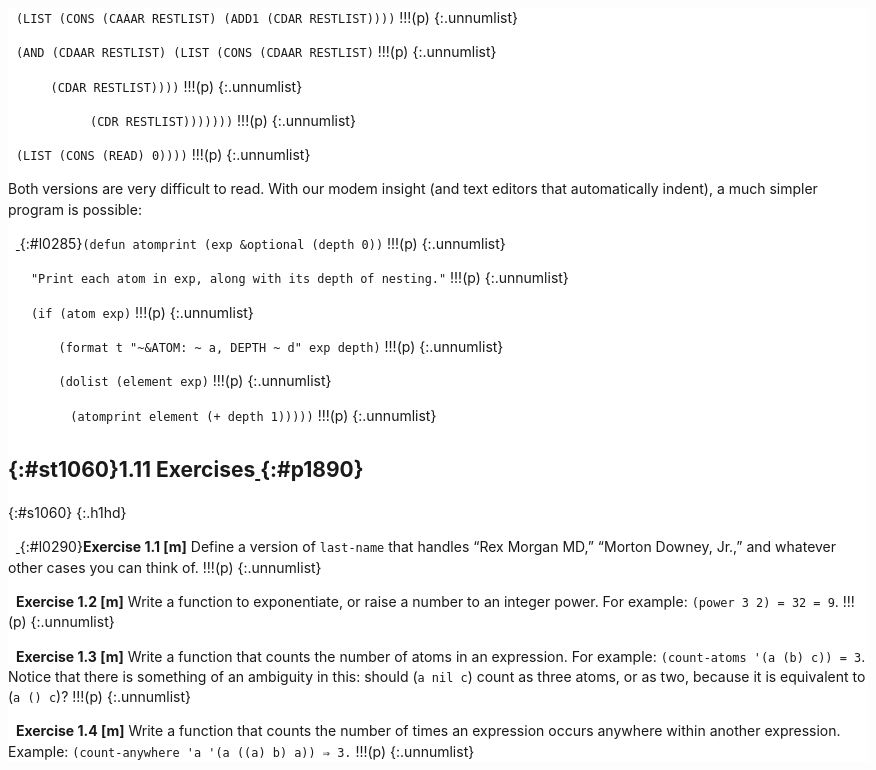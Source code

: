   `(LIST (CONS (CAAAR RESTLIST) (ADD1 (CDAR RESTLIST))))`
!!!(p) {:.unnumlist}

  `(AND (CDAAR RESTLIST) (LIST (CONS (CDAAR RESTLIST)`
!!!(p) {:.unnumlist}

         ` (CDAR RESTLIST))))`
!!!(p) {:.unnumlist}

                   ` (CDR RESTLIST)))))))`
!!!(p) {:.unnumlist}

  `(LIST (CONS (READ) 0))))`
!!!(p) {:.unnumlist}

Both versions are very difficult to read.
With our modem insight (and text editors that automatically indent), a much simpler program is possible:

  [ ](#){:#l0285}`(defun atomprint (exp &optional (depth 0))`
!!!(p) {:.unnumlist}

    ` "Print each atom in exp, along with its depth of nesting."`
!!!(p) {:.unnumlist}

    ` (if (atom exp)`
!!!(p) {:.unnumlist}

           ` (format t "~&ATOM: ~ a, DEPTH ~ d" exp depth)`
!!!(p) {:.unnumlist}

           ` (dolist (element exp)`
!!!(p) {:.unnumlist}

              ` (atomprint element (+ depth 1)))))`
!!!(p) {:.unnumlist}

## [ ](#){:#st1060}1.11 Exercises[ ](#){:#p1890}
{:#s1060}
{:.h1hd}

  [ ](#){:#l0290}**Exercise 1.1 [m]** Define a version of `last-name` that handles “Rex Morgan MD,” “Morton Downey, Jr.,” and whatever other cases you can think of.
!!!(p) {:.unnumlist}

  **Exercise 1.2 [m]** Write a function to exponentiate, or raise a number to an integer power.
For example: `(power 3 2) = 32 = 9`.
!!!(p) {:.unnumlist}

  **Exercise 1.3 [m]** Write a function that counts the number of atoms in an expression.
For example: `(count-atoms '(a (b) c)) = 3`.
Notice that there is something of an ambiguity in this: should (`a nil c`) count as three atoms, or as two, because it is equivalent to (`a () c`)?
!!!(p) {:.unnumlist}

  **Exercise 1.4 [m]** Write a function that counts the number of times an expression occurs anywhere within another expression.
Example: `(count-anywhere 'a '(a ((a) b) a)) ⇒ 3.`
!!!(p) {:.unnumlist}
